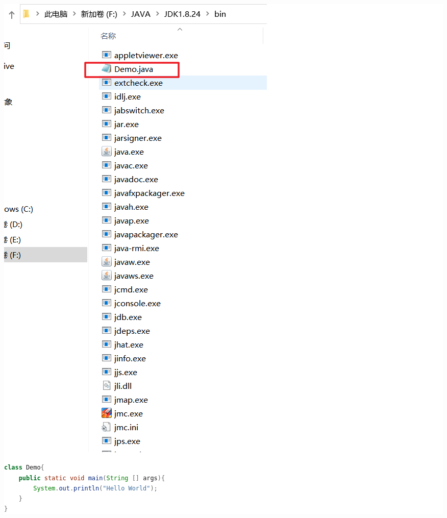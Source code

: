 ![image-20201015215519507](_media/image-20201015215519507.png)

```java
class Demo{
    public static void main(String [] args){
        System.out.println("Hello World");
    }
}


```
